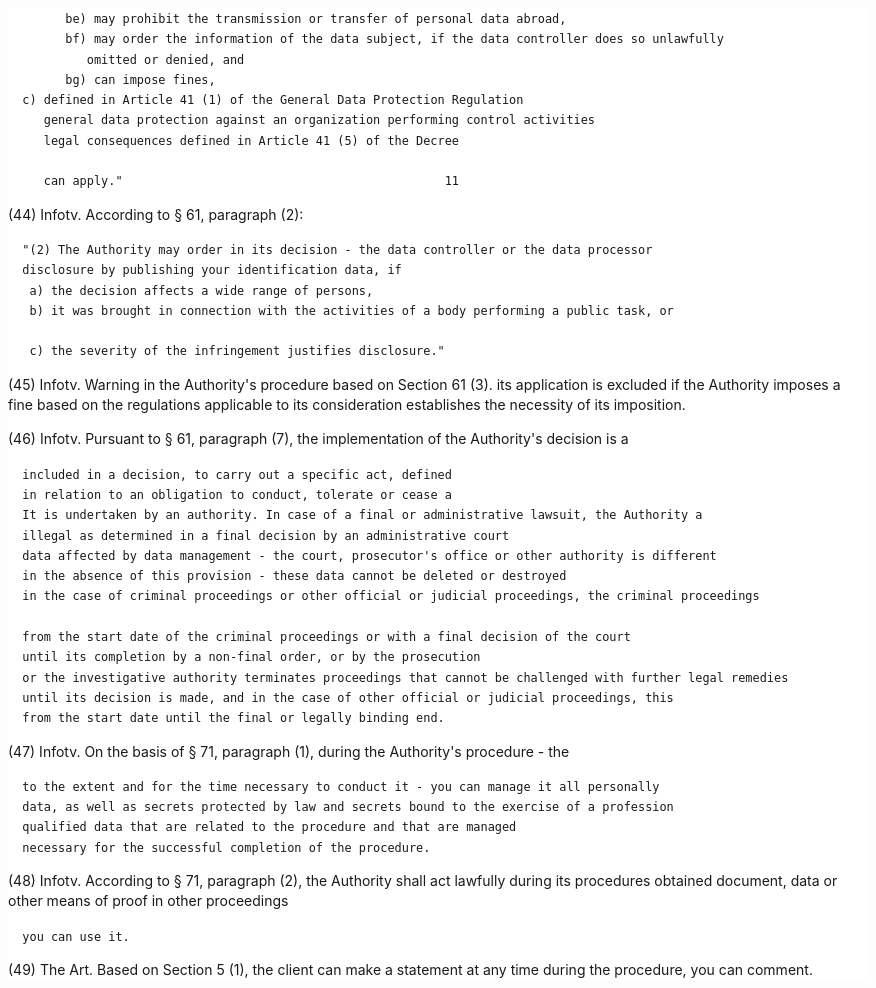             be) may prohibit the transmission or transfer of personal data abroad,
            bf) may order the information of the data subject, if the data controller does so unlawfully
               omitted or denied, and
            bg) can impose fines,
      c) defined in Article 41 (1) of the General Data Protection Regulation
         general data protection against an organization performing control activities
         legal consequences defined in Article 41 (5) of the Decree

         can apply."                                             11

(44) Infotv. According to § 61, paragraph (2):

      "(2) The Authority may order in its decision - the data controller or the data processor
      disclosure by publishing your identification data, if
       a) the decision affects a wide range of persons,
       b) it was brought in connection with the activities of a body performing a public task, or

       c) the severity of the infringement justifies disclosure."

(45) Infotv. Warning in the Authority's procedure based on Section 61 (3).
      its application is excluded if the Authority imposes a fine based on the regulations applicable to its consideration
      establishes the necessity of its imposition.

(46) Infotv. Pursuant to § 61, paragraph (7), the implementation of the Authority's decision is a

      included in a decision, to carry out a specific act, defined
      in relation to an obligation to conduct, tolerate or cease a
      It is undertaken by an authority. In case of a final or administrative lawsuit, the Authority a
      illegal as determined in a final decision by an administrative court
      data affected by data management - the court, prosecutor's office or other authority is different
      in the absence of this provision - these data cannot be deleted or destroyed
      in the case of criminal proceedings or other official or judicial proceedings, the criminal proceedings

      from the start date of the criminal proceedings or with a final decision of the court
      until its completion by a non-final order, or by the prosecution
      or the investigative authority terminates proceedings that cannot be challenged with further legal remedies
      until its decision is made, and in the case of other official or judicial proceedings, this
      from the start date until the final or legally binding end.

(47) Infotv. On the basis of § 71, paragraph (1), during the Authority's procedure - the

      to the extent and for the time necessary to conduct it - you can manage it all personally
      data, as well as secrets protected by law and secrets bound to the exercise of a profession
      qualified data that are related to the procedure and that are managed
      necessary for the successful completion of the procedure.

(48) Infotv. According to § 71, paragraph (2), the Authority shall act lawfully during its procedures
      obtained document, data or other means of proof in other proceedings

      you can use it.

(49) The Art. Based on Section 5 (1), the client can make a statement at any time during the procedure,
      you can comment.

